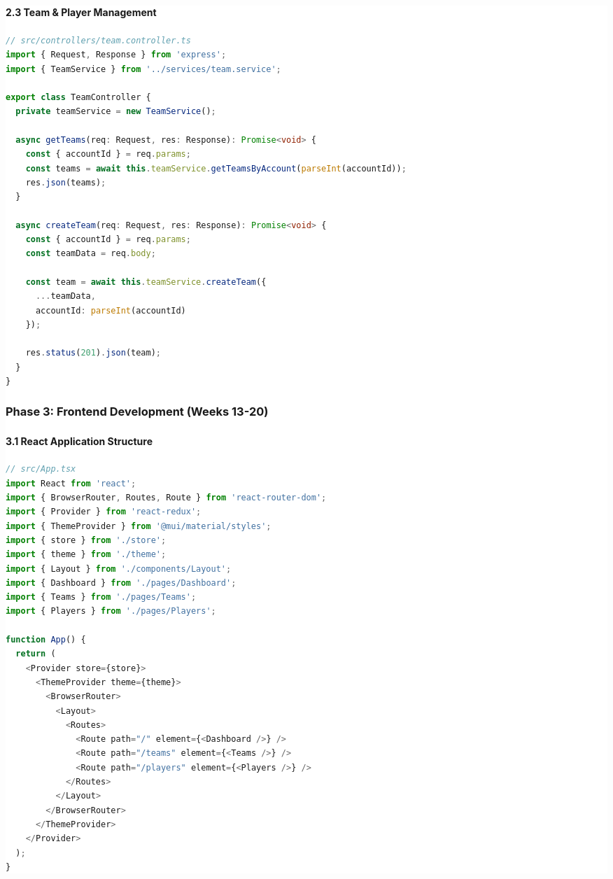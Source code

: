 #### 2.3 Team & Player Management
```typescript
// src/controllers/team.controller.ts
import { Request, Response } from 'express';
import { TeamService } from '../services/team.service';

export class TeamController {
  private teamService = new TeamService();

  async getTeams(req: Request, res: Response): Promise<void> {
    const { accountId } = req.params;
    const teams = await this.teamService.getTeamsByAccount(parseInt(accountId));
    res.json(teams);
  }

  async createTeam(req: Request, res: Response): Promise<void> {
    const { accountId } = req.params;
    const teamData = req.body;
    
    const team = await this.teamService.createTeam({
      ...teamData,
      accountId: parseInt(accountId)
    });
    
    res.status(201).json(team);
  }
}
```

### Phase 3: Frontend Development (Weeks 13-20)

#### 3.1 React Application Structure
```typescript
// src/App.tsx
import React from 'react';
import { BrowserRouter, Routes, Route } from 'react-router-dom';
import { Provider } from 'react-redux';
import { ThemeProvider } from '@mui/material/styles';
import { store } from './store';
import { theme } from './theme';
import { Layout } from './components/Layout';
import { Dashboard } from './pages/Dashboard';
import { Teams } from './pages/Teams';
import { Players } from './pages/Players';

function App() {
  return (
    <Provider store={store}>
      <ThemeProvider theme={theme}>
        <BrowserRouter>
          <Layout>
            <Routes>
              <Route path="/" element={<Dashboard />} />
              <Route path="/teams" element={<Teams />} />
              <Route path="/players" element={<Players />} />
            </Routes>
          </Layout>
        </BrowserRouter>
      </ThemeProvider>
    </Provider>
  );
}
```
